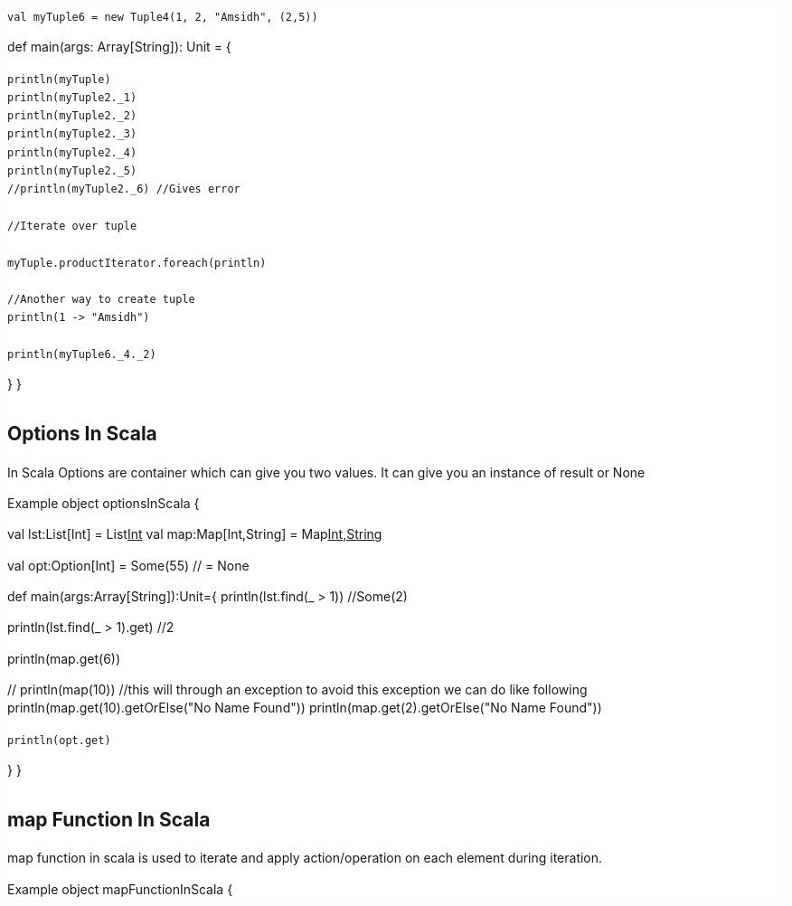     val myTuple6 = new Tuple4(1, 2, "Amsidh", (2,5)) 
  def main(args: Array[String]): Unit = {
     
    println(myTuple)
    println(myTuple2._1)
    println(myTuple2._2)
    println(myTuple2._3)
    println(myTuple2._4)
    println(myTuple2._5)
    //println(myTuple2._6) //Gives error
    
    //Iterate over tuple
    
    myTuple.productIterator.foreach(println)
    
    //Another way to create tuple
    println(1 -> "Amsidh")
    
    println(myTuple6._4._2)
    
  }
}


Options In Scala
----------------------------
In Scala Options are container which can give you two values. It can give you an instance of result or None

Example
object optionsInScala {
  
  val lst:List[Int] = List[Int](1,2,3,4,5)
  val map:Map[Int,String] = Map[Int,String](1->"Pune",2->"Bijapur",3->"Mumbai")
  
  val opt:Option[Int] = Some(55) // = None
  
  def main(args:Array[String]):Unit={
   println(lst.find(_ > 1)) //Some(2)
   
   println(lst.find(_ > 1).get) //2
   
   println(map.get(6))
   
  // println(map(10)) //this will through an exception to avoid this exception we can do like following
    println(map.get(10).getOrElse("No Name Found"))
    println(map.get(2).getOrElse("No Name Found"))
    
    println(opt.get)
  }
}

map Function In Scala
----------------------------------
map function in scala is used to iterate and apply action/operation on each element during iteration.

Example
object mapFunctionInScala {
